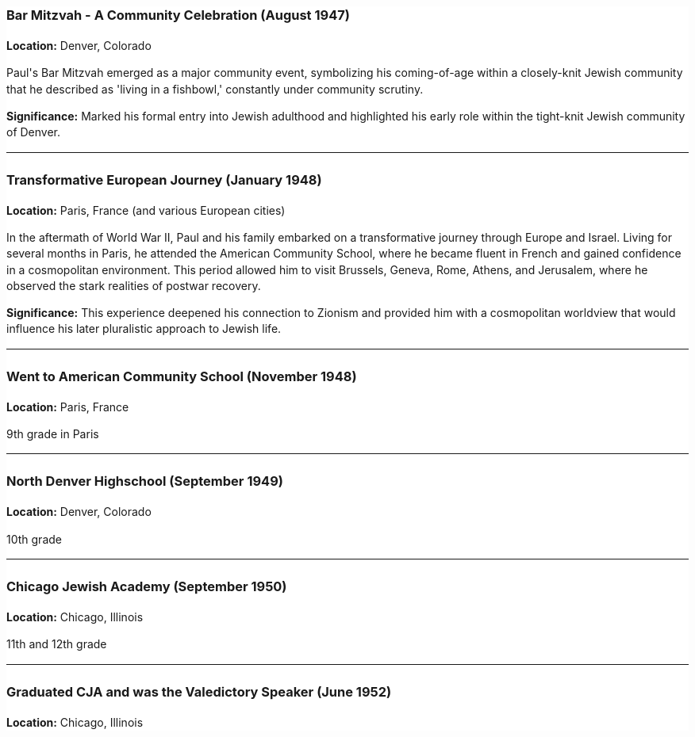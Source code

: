 
### Bar Mitzvah - A Community Celebration (August 1947)

**Location:** Denver, Colorado

Paul's Bar Mitzvah emerged as a major community event, symbolizing his coming-of-age within a closely-knit Jewish community that he described as 'living in a fishbowl,' constantly under community scrutiny.

**Significance:** Marked his formal entry into Jewish adulthood and highlighted his early role within the tight-knit Jewish community of Denver.

---

### Transformative European Journey (January 1948)

**Location:** Paris, France (and various European cities)

In the aftermath of World War II, Paul and his family embarked on a transformative journey through Europe and Israel. Living for several months in Paris, he attended the American Community School, where he became fluent in French and gained confidence in a cosmopolitan environment. This period allowed him to visit Brussels, Geneva, Rome, Athens, and Jerusalem, where he observed the stark realities of postwar recovery.

**Significance:** This experience deepened his connection to Zionism and provided him with a cosmopolitan worldview that would influence his later pluralistic approach to Jewish life.

---

### Went to American Community School (November 1948)

**Location:** Paris, France

9th grade in Paris

---

### North Denver Highschool (September 1949)

**Location:** Denver, Colorado

10th grade

---

### Chicago Jewish Academy (September 1950)

**Location:** Chicago, Illinois

11th and 12th grade

---

### Graduated CJA and was the Valedictory Speaker (June 1952)

**Location:** Chicago, Illinois
